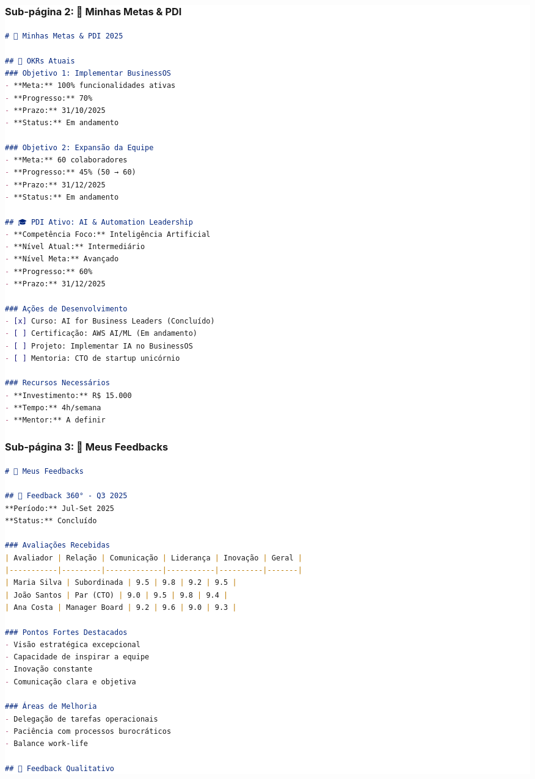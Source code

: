 ### **Sub-página 2: 🎯 Minhas Metas & PDI**
```markdown
# 🎯 Minhas Metas & PDI 2025

## 🎯 OKRs Atuais
### Objetivo 1: Implementar BusinessOS
- **Meta:** 100% funcionalidades ativas
- **Progresso:** 70%
- **Prazo:** 31/10/2025
- **Status:** Em andamento

### Objetivo 2: Expansão da Equipe
- **Meta:** 60 colaboradores
- **Progresso:** 45% (50 → 60)
- **Prazo:** 31/12/2025
- **Status:** Em andamento

## 🎓 PDI Ativo: AI & Automation Leadership
- **Competência Foco:** Inteligência Artificial
- **Nível Atual:** Intermediário
- **Nível Meta:** Avançado
- **Progresso:** 60%
- **Prazo:** 31/12/2025

### Ações de Desenvolvimento
- [x] Curso: AI for Business Leaders (Concluído)
- [ ] Certificação: AWS AI/ML (Em andamento)
- [ ] Projeto: Implementar IA no BusinessOS
- [ ] Mentoria: CTO de startup unicórnio

### Recursos Necessários
- **Investimento:** R$ 15.000
- **Tempo:** 4h/semana
- **Mentor:** A definir
```

### **Sub-página 3: 💬 Meus Feedbacks**
```markdown
# 💬 Meus Feedbacks

## 🔄 Feedback 360° - Q3 2025
**Período:** Jul-Set 2025
**Status:** Concluído

### Avaliações Recebidas
| Avaliador | Relação | Comunicação | Liderança | Inovação | Geral |
|-----------|---------|-------------|-----------|----------|-------|
| Maria Silva | Subordinada | 9.5 | 9.8 | 9.2 | 9.5 |
| João Santos | Par (CTO) | 9.0 | 9.5 | 9.8 | 9.4 |
| Ana Costa | Manager Board | 9.2 | 9.6 | 9.0 | 9.3 |

### Pontos Fortes Destacados
- Visão estratégica excepcional
- Capacidade de inspirar a equipe
- Inovação constante
- Comunicação clara e objetiva

### Áreas de Melhoria
- Delegação de tarefas operacionais
- Paciência com processos burocráticos
- Balance work-life

## 📝 Feedback Qualitativo
```